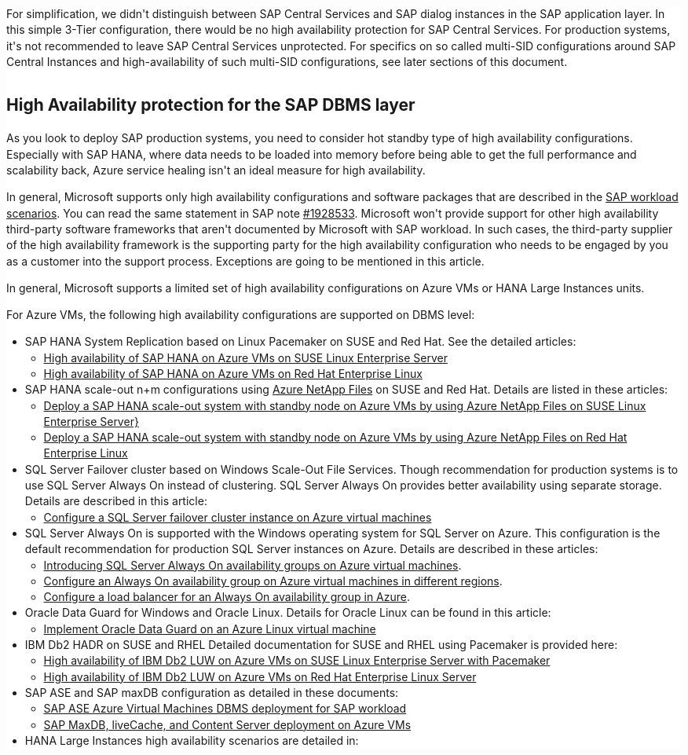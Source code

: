For simplification, we didn't distinguish between SAP Central Services and SAP dialog instances in the SAP application layer. In this simple 3-Tier configuration, there would be no high availability protection for SAP Central Services. For production systems, it's not recommended to leave SAP Central Services unprotected. For specifics on so called multi-SID configurations around SAP Central Instances and high-availability of such multi-SID configurations, see later sections of this document.

## High Availability protection for the SAP DBMS layer
As you look to deploy SAP production systems, you need to consider hot standby type of high availability configurations. Especially with SAP HANA, where data needs to be loaded into memory before being able to get the full performance and scalability back, Azure service healing isn't an ideal measure for high availability.

In general, Microsoft supports only high availability configurations and software packages that are described in the [SAP workload scenarios](./get-started.md). You can read the same statement in SAP note [#1928533](https://launchpad.support.sap.com/#/notes/1928533). Microsoft won't provide support for other high availability third-party software frameworks that aren't documented by Microsoft with SAP workload. In such cases, the third-party supplier of the high availability framework is the supporting party for the high availability configuration who needs to be engaged by you as a customer into the support process. Exceptions are going to be mentioned in this article.

In general, Microsoft supports a limited set of high availability configurations on Azure VMs or HANA Large Instances units. 

For Azure VMs, the following high availability configurations are supported on DBMS level:

- SAP HANA System Replication based on Linux Pacemaker on SUSE and Red Hat. See the detailed articles:
	- [High availability of SAP HANA on Azure VMs on SUSE Linux Enterprise Server](./sap-hana-high-availability.md)
	- [High availability of SAP HANA on Azure VMs on Red Hat Enterprise Linux](./sap-hana-high-availability-rhel.md)
- SAP HANA scale-out n+m configurations using [Azure NetApp Files](https://azure.microsoft.com/services/netapp/) on SUSE and Red Hat. Details are listed in these articles:
	- [Deploy a SAP HANA scale-out system with standby node on Azure VMs by using Azure NetApp Files on SUSE Linux Enterprise Server}](./sap-hana-scale-out-standby-netapp-files-suse.md)
	- [Deploy a SAP HANA scale-out system with standby node on Azure VMs by using Azure NetApp Files on Red Hat Enterprise Linux](./sap-hana-scale-out-standby-netapp-files-rhel.md)
- SQL Server Failover cluster based on Windows Scale-Out File Services. Though recommendation for production systems is to use SQL Server Always On instead of clustering. SQL Server Always On provides better availability using separate storage. Details are described in this article:
	- [Configure a SQL Server failover cluster instance on Azure virtual machines](/azure/azure-sql/virtual-machines/windows/failover-cluster-instance-storage-spaces-direct-manually-configure)
- SQL Server Always On is supported with the Windows operating system for SQL Server on Azure. This configuration is the default recommendation for production SQL Server instances on Azure. Details are described in these articles:
	- [Introducing SQL Server Always On availability groups on Azure virtual machines](/azure/azure-sql/virtual-machines/windows/availability-group-overview).
	- [Configure an Always On availability group on Azure virtual machines in different regions](/azure/azure-sql/virtual-machines/windows/availability-group-manually-configure-multiple-regions).
	- [Configure a load balancer for an Always On availability group in Azure](/azure/azure-sql/virtual-machines/windows/availability-group-load-balancer-portal-configure).
- Oracle Data Guard for Windows and Oracle Linux. Details for Oracle Linux can be found in this article:
	- [Implement Oracle Data Guard on an Azure Linux virtual machine](../../virtual-machines/workloads/oracle/configure-oracle-dataguard.md)
- IBM Db2 HADR on SUSE and RHEL Detailed documentation for SUSE and RHEL using Pacemaker is provided here:
	- [High availability of IBM Db2 LUW on Azure VMs on SUSE Linux Enterprise Server with Pacemaker](./dbms-guide-ha-ibm.md)
	- [High availability of IBM Db2 LUW on Azure VMs on Red Hat Enterprise Linux Server](./high-availability-guide-rhel-ibm-db2-luw.md)
- SAP ASE and SAP maxDB configuration as detailed in these documents:
	- [SAP ASE Azure Virtual Machines DBMS deployment for SAP workload](./dbms-guide-sapase.md)
	- [SAP MaxDB, liveCache, and Content Server deployment on Azure VMs](./dbms-guide-maxdb.md)
- HANA Large Instances high availability scenarios are detailed in: